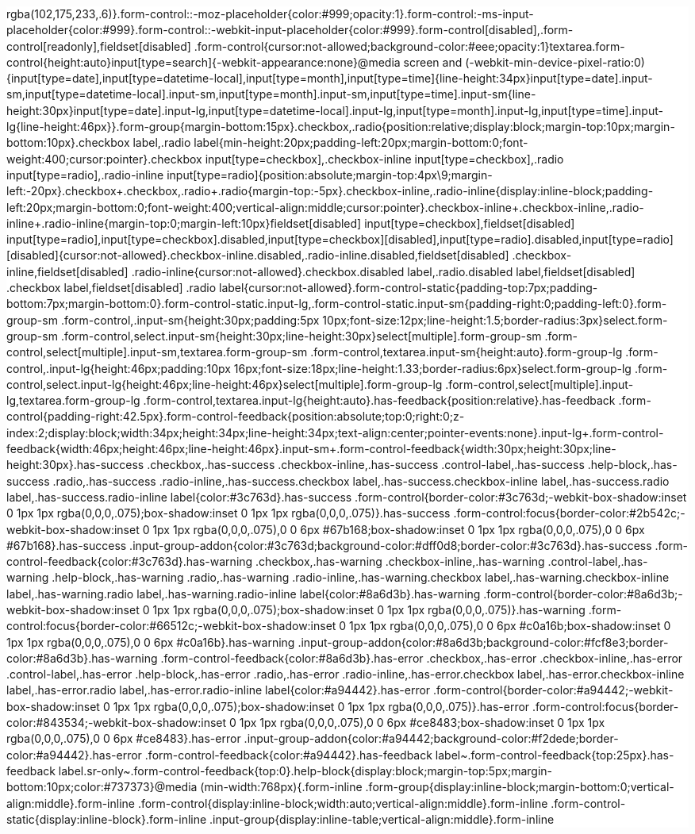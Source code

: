 rgba(102,175,233,.6)}.form-control::-moz-placeholder{color:#999;opacity:1}.form-control:-ms-input-placeholder{color:#999}.form-control::-webkit-input-placeholder{color:#999}.form-control[disabled],.form-control[readonly],fieldset[disabled] .form-control{cursor:not-allowed;background-color:#eee;opacity:1}textarea.form-control{height:auto}input[type=search]{-webkit-appearance:none}@media screen and (-webkit-min-device-pixel-ratio:0){input[type=date],input[type=datetime-local],input[type=month],input[type=time]{line-height:34px}input[type=date].input-sm,input[type=datetime-local].input-sm,input[type=month].input-sm,input[type=time].input-sm{line-height:30px}input[type=date].input-lg,input[type=datetime-local].input-lg,input[type=month].input-lg,input[type=time].input-lg{line-height:46px}}.form-group{margin-bottom:15px}.checkbox,.radio{position:relative;display:block;margin-top:10px;margin-bottom:10px}.checkbox label,.radio label{min-height:20px;padding-left:20px;margin-bottom:0;font-weight:400;cursor:pointer}.checkbox input[type=checkbox],.checkbox-inline input[type=checkbox],.radio input[type=radio],.radio-inline input[type=radio]{position:absolute;margin-top:4px\9;margin-left:-20px}.checkbox+.checkbox,.radio+.radio{margin-top:-5px}.checkbox-inline,.radio-inline{display:inline-block;padding-left:20px;margin-bottom:0;font-weight:400;vertical-align:middle;cursor:pointer}.checkbox-inline+.checkbox-inline,.radio-inline+.radio-inline{margin-top:0;margin-left:10px}fieldset[disabled] input[type=checkbox],fieldset[disabled] input[type=radio],input[type=checkbox].disabled,input[type=checkbox][disabled],input[type=radio].disabled,input[type=radio][disabled]{cursor:not-allowed}.checkbox-inline.disabled,.radio-inline.disabled,fieldset[disabled] .checkbox-inline,fieldset[disabled] .radio-inline{cursor:not-allowed}.checkbox.disabled label,.radio.disabled label,fieldset[disabled] .checkbox label,fieldset[disabled] .radio label{cursor:not-allowed}.form-control-static{padding-top:7px;padding-bottom:7px;margin-bottom:0}.form-control-static.input-lg,.form-control-static.input-sm{padding-right:0;padding-left:0}.form-group-sm .form-control,.input-sm{height:30px;padding:5px 10px;font-size:12px;line-height:1.5;border-radius:3px}select.form-group-sm .form-control,select.input-sm{height:30px;line-height:30px}select[multiple].form-group-sm .form-control,select[multiple].input-sm,textarea.form-group-sm .form-control,textarea.input-sm{height:auto}.form-group-lg .form-control,.input-lg{height:46px;padding:10px 16px;font-size:18px;line-height:1.33;border-radius:6px}select.form-group-lg .form-control,select.input-lg{height:46px;line-height:46px}select[multiple].form-group-lg .form-control,select[multiple].input-lg,textarea.form-group-lg .form-control,textarea.input-lg{height:auto}.has-feedback{position:relative}.has-feedback .form-control{padding-right:42.5px}.form-control-feedback{position:absolute;top:0;right:0;z-index:2;display:block;width:34px;height:34px;line-height:34px;text-align:center;pointer-events:none}.input-lg+.form-control-feedback{width:46px;height:46px;line-height:46px}.input-sm+.form-control-feedback{width:30px;height:30px;line-height:30px}.has-success .checkbox,.has-success .checkbox-inline,.has-success .control-label,.has-success .help-block,.has-success .radio,.has-success .radio-inline,.has-success.checkbox label,.has-success.checkbox-inline label,.has-success.radio label,.has-success.radio-inline label{color:#3c763d}.has-success .form-control{border-color:#3c763d;-webkit-box-shadow:inset 0 1px 1px rgba(0,0,0,.075);box-shadow:inset 0 1px 1px rgba(0,0,0,.075)}.has-success .form-control:focus{border-color:#2b542c;-webkit-box-shadow:inset 0 1px 1px rgba(0,0,0,.075),0 0 6px #67b168;box-shadow:inset 0 1px 1px rgba(0,0,0,.075),0 0 6px #67b168}.has-success .input-group-addon{color:#3c763d;background-color:#dff0d8;border-color:#3c763d}.has-success .form-control-feedback{color:#3c763d}.has-warning .checkbox,.has-warning .checkbox-inline,.has-warning .control-label,.has-warning .help-block,.has-warning .radio,.has-warning .radio-inline,.has-warning.checkbox label,.has-warning.checkbox-inline label,.has-warning.radio label,.has-warning.radio-inline label{color:#8a6d3b}.has-warning .form-control{border-color:#8a6d3b;-webkit-box-shadow:inset 0 1px 1px rgba(0,0,0,.075);box-shadow:inset 0 1px 1px rgba(0,0,0,.075)}.has-warning .form-control:focus{border-color:#66512c;-webkit-box-shadow:inset 0 1px 1px rgba(0,0,0,.075),0 0 6px #c0a16b;box-shadow:inset 0 1px 1px rgba(0,0,0,.075),0 0 6px #c0a16b}.has-warning .input-group-addon{color:#8a6d3b;background-color:#fcf8e3;border-color:#8a6d3b}.has-warning .form-control-feedback{color:#8a6d3b}.has-error .checkbox,.has-error .checkbox-inline,.has-error .control-label,.has-error .help-block,.has-error .radio,.has-error .radio-inline,.has-error.checkbox label,.has-error.checkbox-inline label,.has-error.radio label,.has-error.radio-inline label{color:#a94442}.has-error .form-control{border-color:#a94442;-webkit-box-shadow:inset 0 1px 1px rgba(0,0,0,.075);box-shadow:inset 0 1px 1px rgba(0,0,0,.075)}.has-error .form-control:focus{border-color:#843534;-webkit-box-shadow:inset 0 1px 1px rgba(0,0,0,.075),0 0 6px #ce8483;box-shadow:inset 0 1px 1px rgba(0,0,0,.075),0 0 6px #ce8483}.has-error .input-group-addon{color:#a94442;background-color:#f2dede;border-color:#a94442}.has-error .form-control-feedback{color:#a94442}.has-feedback label~.form-control-feedback{top:25px}.has-feedback label.sr-only~.form-control-feedback{top:0}.help-block{display:block;margin-top:5px;margin-bottom:10px;color:#737373}@media (min-width:768px){.form-inline .form-group{display:inline-block;margin-bottom:0;vertical-align:middle}.form-inline .form-control{display:inline-block;width:auto;vertical-align:middle}.form-inline .form-control-static{display:inline-block}.form-inline .input-group{display:inline-table;vertical-align:middle}.form-inline